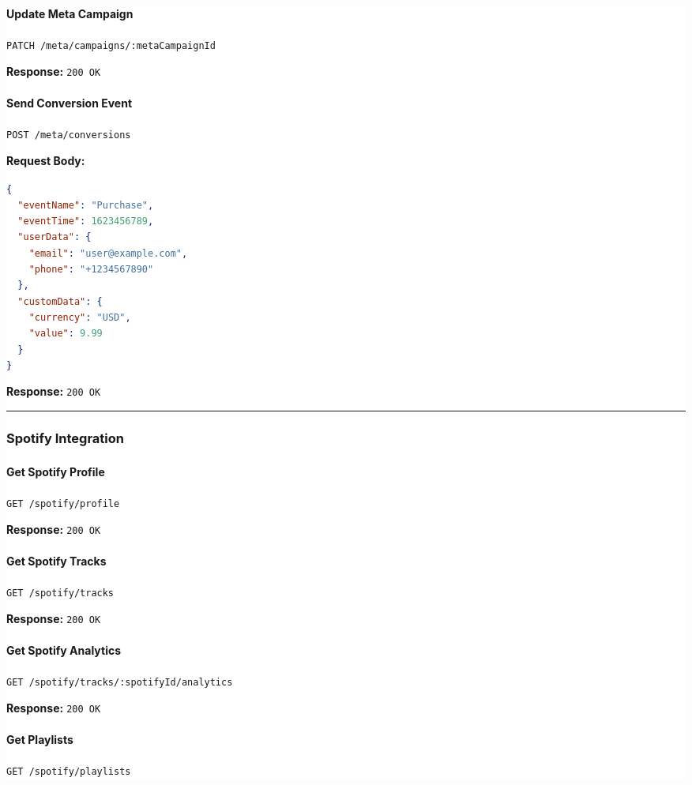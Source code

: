 #### Update Meta Campaign
```http
PATCH /meta/campaigns/:metaCampaignId
```

**Response:** `200 OK`

#### Send Conversion Event
```http
POST /meta/conversions
```

**Request Body:**
```json
{
  "eventName": "Purchase",
  "eventTime": 1623456789,
  "userData": {
    "email": "user@example.com",
    "phone": "+1234567890"
  },
  "customData": {
    "currency": "USD",
    "value": 9.99
  }
}
```

**Response:** `200 OK`

---

### Spotify Integration

#### Get Spotify Profile
```http
GET /spotify/profile
```

**Response:** `200 OK`

#### Get Spotify Tracks
```http
GET /spotify/tracks
```

**Response:** `200 OK`

#### Get Spotify Analytics
```http
GET /spotify/tracks/:spotifyId/analytics
```

**Response:** `200 OK`

#### Get Playlists
```http
GET /spotify/playlists
```
